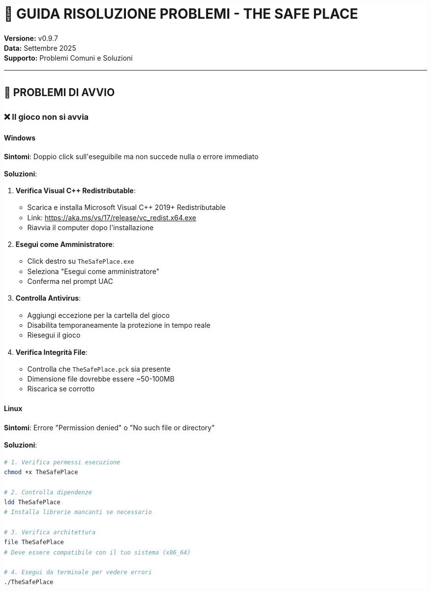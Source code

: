 # 🔧 GUIDA RISOLUZIONE PROBLEMI - THE SAFE PLACE

**Versione:** v0.9.7  
**Data:** Settembre 2025  
**Supporto:** Problemi Comuni e Soluzioni  

---

## 🚨 **PROBLEMI DI AVVIO**

### **❌ Il gioco non si avvia**

#### **Windows**
**Sintomi**: Doppio click sull'eseguibile ma non succede nulla o errore immediato

**Soluzioni**:
1. **Verifica Visual C++ Redistributable**:
   - Scarica e installa Microsoft Visual C++ 2019+ Redistributable
   - Link: https://aka.ms/vs/17/release/vc_redist.x64.exe
   - Riavvia il computer dopo l'installazione

2. **Esegui come Amministratore**:
   - Click destro su `TheSafePlace.exe`
   - Seleziona "Esegui come amministratore"
   - Conferma nel prompt UAC

3. **Controlla Antivirus**:
   - Aggiungi eccezione per la cartella del gioco
   - Disabilita temporaneamente la protezione in tempo reale
   - Riesegui il gioco

4. **Verifica Integrità File**:
   - Controlla che `TheSafePlace.pck` sia presente
   - Dimensione file dovrebbe essere ~50-100MB
   - Riscarica se corrotto

#### **Linux**
**Sintomi**: Errore "Permission denied" o "No such file or directory"

**Soluzioni**:
```bash
# 1. Verifica permessi esecuzione
chmod +x TheSafePlace

# 2. Controlla dipendenze
ldd TheSafePlace
# Installa librerie mancanti se necessario

# 3. Verifica architettura
file TheSafePlace
# Deve essere compatibile con il tuo sistema (x86_64)

# 4. Esegui da terminale per vedere errori
./TheSafePlace
```

